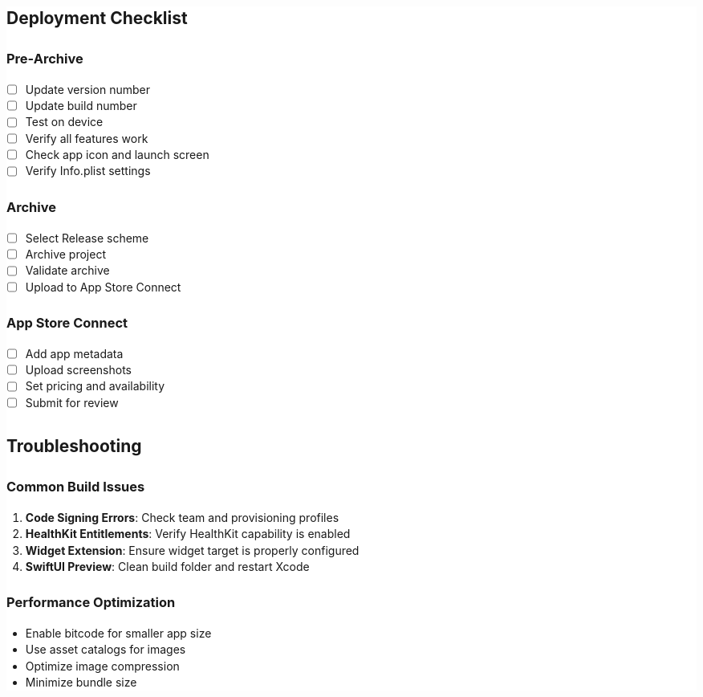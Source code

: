## Deployment Checklist

### Pre-Archive
- [ ] Update version number
- [ ] Update build number
- [ ] Test on device
- [ ] Verify all features work
- [ ] Check app icon and launch screen
- [ ] Verify Info.plist settings

### Archive
- [ ] Select Release scheme
- [ ] Archive project
- [ ] Validate archive
- [ ] Upload to App Store Connect

### App Store Connect
- [ ] Add app metadata
- [ ] Upload screenshots
- [ ] Set pricing and availability
- [ ] Submit for review

## Troubleshooting

### Common Build Issues
1. **Code Signing Errors**: Check team and provisioning profiles
2. **HealthKit Entitlements**: Verify HealthKit capability is enabled
3. **Widget Extension**: Ensure widget target is properly configured
4. **SwiftUI Preview**: Clean build folder and restart Xcode

### Performance Optimization
- Enable bitcode for smaller app size
- Use asset catalogs for images
- Optimize image compression
- Minimize bundle size 